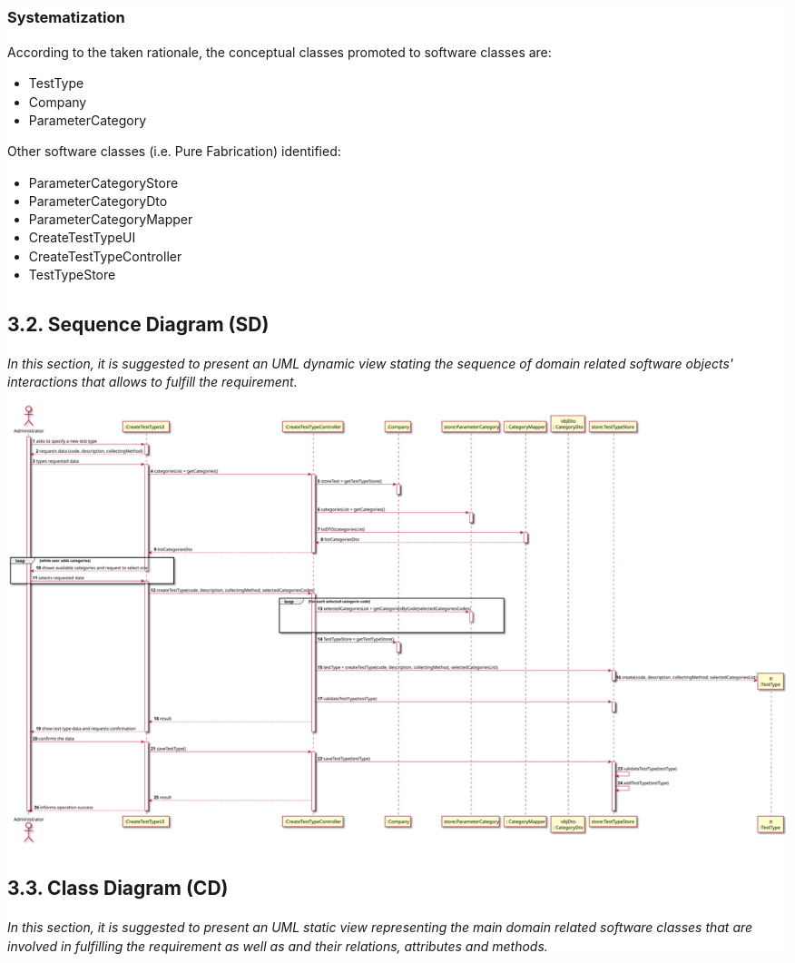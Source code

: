 ### Systematization ##

According to the taken rationale, the conceptual classes promoted to software classes are: 

 * TestType
 * Company
 * ParameterCategory

Other software classes (i.e. Pure Fabrication) identified: 
 * ParameterCategoryStore
 * ParameterCategoryDto
 * ParameterCategoryMapper 
 * CreateTestTypeUI  
 * CreateTestTypeController
 * TestTypeStore

## 3.2. Sequence Diagram (SD)

*In this section, it is suggested to present an UML dynamic view stating the sequence of domain related software objects' interactions that allows to fulfill the requirement.* 

![USXX-SD](US9_SD.svg)

## 3.3. Class Diagram (CD)

*In this section, it is suggested to present an UML static view representing the main domain related software classes that are involved in fulfilling the requirement as well as and their relations, attributes and methods.*
